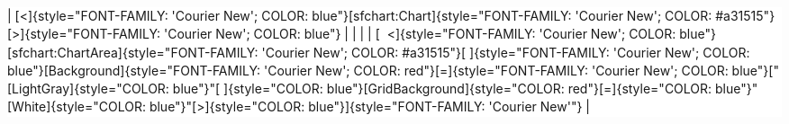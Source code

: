 | [\<]{style="FONT-FAMILY: 'Courier New'; COLOR: blue"}[sfchart:Chart]{style="FONT-FAMILY: 'Courier New'; COLOR: #a31515"}[\>]{style="FONT-FAMILY: 'Courier New'; COLOR: blue"}                                                                                                                                                                                                                                                                                                                                                                                                                                                                                                                                                                                                                                                                                                                                                                                                                                                                                                                                                                                                                                                                                                                                                                                                                                                                                                                                                                                                                                                                                                                                                                                                                                                                                                                                                                                                                               |
|                                                                                                                                                                                                                                                                                                                                                                                                                                                                                                                                                                                                                                                                                                                                                                                                                                                                                                                                                                                                                                                                                                                                                                                                                                                                                                                                                                                                                                                                                                                                                                                                                                                                                                                                                                                                                                                                                                                                                                                                             |
| [  \<]{style="FONT-FAMILY: 'Courier New'; COLOR: blue"}[sfchart:ChartArea]{style="FONT-FAMILY: 'Courier New'; COLOR: #a31515"}[ ]{style="FONT-FAMILY: 'Courier New'; COLOR: blue"}[Background]{style="FONT-FAMILY: 'Courier New'; COLOR: red"}[=]{style="FONT-FAMILY: 'Courier New'; COLOR: blue"}[\"[LightGray]{style="COLOR: blue"}\"[ ]{style="COLOR: blue"}[GridBackground]{style="COLOR: red"}[=]{style="COLOR: blue"}\"[White]{style="COLOR: blue"}\"[\>]{style="COLOR: blue"}]{style="FONT-FAMILY: 'Courier New'"}                                                                                                                                                                                                                                                                                                                                                                                                                                                                                                                                                                                                                                                                                                                                                                                                                                                                                                                                                                                                                                                                                                                                                                                                                                                                                                                                                                                                                                                                                   |